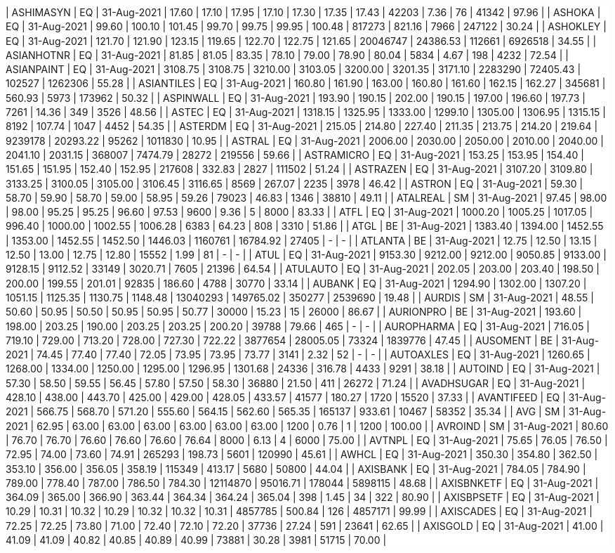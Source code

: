 | ASHIMASYN | EQ | 31-Aug-2021 | 17.60 | 17.10 | 17.95 | 17.10 | 17.30 | 17.35 | 17.43 | 42203 | 7.36 | 76 | 41342 | 97.96 |
| ASHOKA | EQ | 31-Aug-2021 | 99.60 | 100.10 | 101.45 | 99.70 | 99.75 | 99.95 | 100.48 | 817273 | 821.16 | 7966 | 247122 | 30.24 |
| ASHOKLEY | EQ | 31-Aug-2021 | 121.70 | 121.90 | 123.15 | 119.65 | 122.70 | 122.75 | 121.65 | 20046747 | 24386.53 | 112661 | 6926518 | 34.55 |
| ASIANHOTNR | EQ | 31-Aug-2021 | 81.85 | 81.05 | 83.35 | 78.10 | 79.00 | 78.90 | 80.04 | 5834 | 4.67 | 198 | 4232 | 72.54 |
| ASIANPAINT | EQ | 31-Aug-2021 | 3108.75 | 3108.75 | 3210.00 | 3103.05 | 3200.00 | 3201.35 | 3171.10 | 2283290 | 72405.43 | 102527 | 1262306 | 55.28 |
| ASIANTILES | EQ | 31-Aug-2021 | 160.80 | 161.90 | 163.00 | 160.80 | 161.60 | 162.15 | 162.27 | 345681 | 560.93 | 5973 | 173962 | 50.32 |
| ASPINWALL | EQ | 31-Aug-2021 | 193.90 | 190.15 | 202.00 | 190.15 | 197.00 | 196.60 | 197.73 | 7261 | 14.36 | 349 | 3526 | 48.56 |
| ASTEC | EQ | 31-Aug-2021 | 1318.15 | 1325.95 | 1333.00 | 1299.10 | 1305.00 | 1306.95 | 1315.15 | 8192 | 107.74 | 1047 | 4452 | 54.35 |
| ASTERDM | EQ | 31-Aug-2021 | 215.05 | 214.80 | 227.40 | 211.35 | 213.75 | 214.20 | 219.64 | 9239178 | 20293.22 | 95262 | 1011830 | 10.95 |
| ASTRAL | EQ | 31-Aug-2021 | 2006.00 | 2030.00 | 2050.00 | 2010.00 | 2040.00 | 2041.10 | 2031.15 | 368007 | 7474.79 | 28272 | 219556 | 59.66 |
| ASTRAMICRO | EQ | 31-Aug-2021 | 153.25 | 153.95 | 154.40 | 151.65 | 151.95 | 152.40 | 152.95 | 217608 | 332.83 | 2827 | 111502 | 51.24 |
| ASTRAZEN | EQ | 31-Aug-2021 | 3107.20 | 3109.80 | 3133.25 | 3100.05 | 3105.00 | 3106.45 | 3116.65 | 8569 | 267.07 | 2235 | 3978 | 46.42 |
| ASTRON | EQ | 31-Aug-2021 | 59.30 | 58.70 | 59.90 | 58.70 | 59.00 | 58.95 | 59.26 | 79023 | 46.83 | 1346 | 38810 | 49.11 |
| ATALREAL | SM | 31-Aug-2021 | 97.45 | 98.00 | 98.00 | 95.25 | 95.25 | 96.60 | 97.53 | 9600 | 9.36 | 5 | 8000 | 83.33 |
| ATFL | EQ | 31-Aug-2021 | 1000.20 | 1005.25 | 1017.05 | 996.40 | 1000.00 | 1002.55 | 1006.28 | 6383 | 64.23 | 808 | 3310 | 51.86 |
| ATGL | BE | 31-Aug-2021 | 1383.40 | 1394.00 | 1452.55 | 1353.00 | 1452.55 | 1452.50 | 1446.03 | 1160761 | 16784.92 | 27405 | - | - |
| ATLANTA | BE | 31-Aug-2021 | 12.75 | 12.50 | 13.15 | 12.50 | 13.00 | 12.75 | 12.80 | 15552 | 1.99 | 81 | - | - |
| ATUL | EQ | 31-Aug-2021 | 9153.30 | 9212.00 | 9212.00 | 9050.85 | 9133.00 | 9128.15 | 9112.52 | 33149 | 3020.71 | 7605 | 21396 | 64.54 |
| ATULAUTO | EQ | 31-Aug-2021 | 202.05 | 203.00 | 203.40 | 198.50 | 200.00 | 199.55 | 201.01 | 92835 | 186.60 | 4788 | 30770 | 33.14 |
| AUBANK | EQ | 31-Aug-2021 | 1294.90 | 1302.00 | 1307.20 | 1051.15 | 1125.35 | 1130.75 | 1148.48 | 13040293 | 149765.02 | 350277 | 2539690 | 19.48 |
| AURDIS | SM | 31-Aug-2021 | 48.55 | 50.60 | 50.95 | 50.50 | 50.95 | 50.95 | 50.77 | 30000 | 15.23 | 15 | 26000 | 86.67 |
| AURIONPRO | BE | 31-Aug-2021 | 193.60 | 198.00 | 203.25 | 190.00 | 203.25 | 203.25 | 200.20 | 39788 | 79.66 | 465 | - | - |
| AUROPHARMA | EQ | 31-Aug-2021 | 716.05 | 719.10 | 729.00 | 713.20 | 728.00 | 727.30 | 722.22 | 3877654 | 28005.05 | 73324 | 1839776 | 47.45 |
| AUSOMENT | BE | 31-Aug-2021 | 74.45 | 77.40 | 77.40 | 72.05 | 73.95 | 73.95 | 73.77 | 3141 | 2.32 | 52 | - | - |
| AUTOAXLES | EQ | 31-Aug-2021 | 1260.65 | 1268.00 | 1334.00 | 1250.00 | 1295.00 | 1296.95 | 1301.68 | 24336 | 316.78 | 4433 | 9291 | 38.18 |
| AUTOIND | EQ | 31-Aug-2021 | 57.30 | 58.50 | 59.55 | 56.45 | 57.80 | 57.50 | 58.30 | 36880 | 21.50 | 411 | 26272 | 71.24 |
| AVADHSUGAR | EQ | 31-Aug-2021 | 428.10 | 438.00 | 443.70 | 425.00 | 429.00 | 428.05 | 433.57 | 41577 | 180.27 | 1720 | 15520 | 37.33 |
| AVANTIFEED | EQ | 31-Aug-2021 | 566.75 | 568.70 | 571.20 | 555.60 | 564.15 | 562.60 | 565.35 | 165137 | 933.61 | 10467 | 58352 | 35.34 |
| AVG | SM | 31-Aug-2021 | 62.95 | 63.00 | 63.00 | 63.00 | 63.00 | 63.00 | 63.00 | 1200 | 0.76 | 1 | 1200 | 100.00 |
| AVROIND | SM | 31-Aug-2021 | 80.60 | 76.70 | 76.70 | 76.60 | 76.60 | 76.60 | 76.64 | 8000 | 6.13 | 4 | 6000 | 75.00 |
| AVTNPL | EQ | 31-Aug-2021 | 75.65 | 76.05 | 76.50 | 72.95 | 74.00 | 73.60 | 74.91 | 265293 | 198.73 | 5601 | 120990 | 45.61 |
| AWHCL | EQ | 31-Aug-2021 | 350.30 | 354.80 | 362.50 | 353.10 | 356.00 | 356.05 | 358.19 | 115349 | 413.17 | 5680 | 50800 | 44.04 |
| AXISBANK | EQ | 31-Aug-2021 | 784.05 | 784.90 | 789.00 | 778.40 | 787.00 | 786.50 | 784.30 | 12114870 | 95016.71 | 178044 | 5898115 | 48.68 |
| AXISBNKETF | EQ | 31-Aug-2021 | 364.09 | 365.00 | 366.90 | 363.44 | 364.34 | 364.24 | 365.04 | 398 | 1.45 | 34 | 322 | 80.90 |
| AXISBPSETF | EQ | 31-Aug-2021 | 10.29 | 10.31 | 10.32 | 10.29 | 10.32 | 10.32 | 10.31 | 4857785 | 500.84 | 126 | 4857171 | 99.99 |
| AXISCADES | EQ | 31-Aug-2021 | 72.25 | 72.25 | 73.80 | 71.00 | 72.40 | 72.10 | 72.20 | 37736 | 27.24 | 591 | 23641 | 62.65 |
| AXISGOLD | EQ | 31-Aug-2021 | 41.00 | 41.09 | 41.09 | 40.82 | 40.85 | 40.89 | 40.99 | 73881 | 30.28 | 3981 | 51715 | 70.00 |